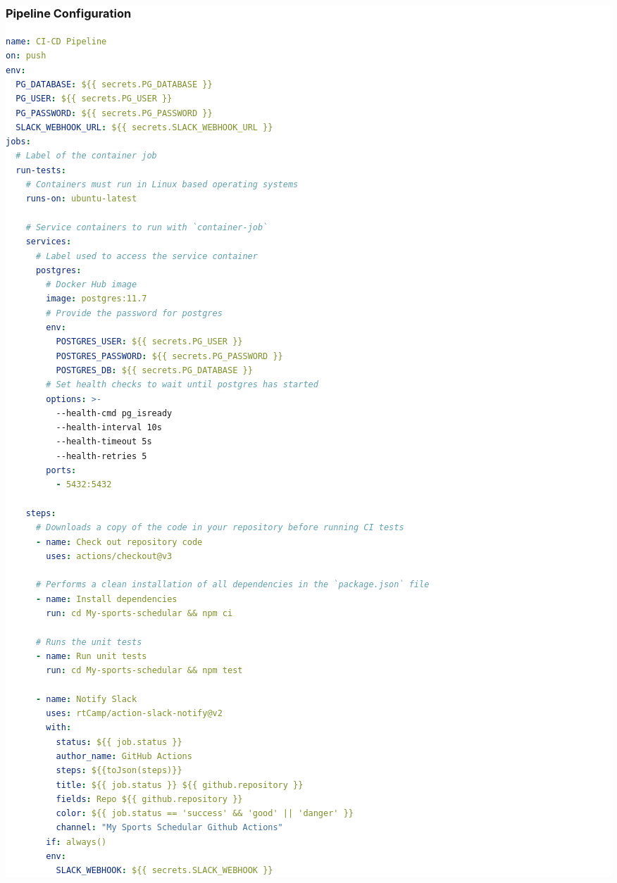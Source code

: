 ### Pipeline Configuration

```yml
name: CI-CD Pipeline
on: push
env:
  PG_DATABASE: ${{ secrets.PG_DATABASE }}
  PG_USER: ${{ secrets.PG_USER }}
  PG_PASSWORD: ${{ secrets.PG_PASSWORD }}
  SLACK_WEBHOOK_URL: ${{ secrets.SLACK_WEBHOOK_URL }}
jobs:
  # Label of the container job
  run-tests:
    # Containers must run in Linux based operating systems
    runs-on: ubuntu-latest

    # Service containers to run with `container-job`
    services:
      # Label used to access the service container
      postgres:
        # Docker Hub image
        image: postgres:11.7
        # Provide the password for postgres
        env:
          POSTGRES_USER: ${{ secrets.PG_USER }}
          POSTGRES_PASSWORD: ${{ secrets.PG_PASSWORD }}
          POSTGRES_DB: ${{ secrets.PG_DATABASE }}
        # Set health checks to wait until postgres has started
        options: >-
          --health-cmd pg_isready
          --health-interval 10s
          --health-timeout 5s
          --health-retries 5
        ports:
          - 5432:5432

    steps:
      # Downloads a copy of the code in your repository before running CI tests
      - name: Check out repository code
        uses: actions/checkout@v3

      # Performs a clean installation of all dependencies in the `package.json` file
      - name: Install dependencies
        run: cd My-sports-schedular && npm ci

      # Runs the unit tests
      - name: Run unit tests
        run: cd My-sports-schedular && npm test

      - name: Notify Slack
        uses: rtCamp/action-slack-notify@v2
        with:
          status: ${{ job.status }}
          author_name: GitHub Actions
          steps: ${{toJson(steps)}}
          title: ${{ job.status }} ${{ github.repository }}
          fields: Repo ${{ github.repository }}
          color: ${{ job.status == 'success' && 'good' || 'danger' }}
          channel: "My Sports Schedular Github Actions"
        if: always()
        env:
          SLACK_WEBHOOK: ${{ secrets.SLACK_WEBHOOK }}

```